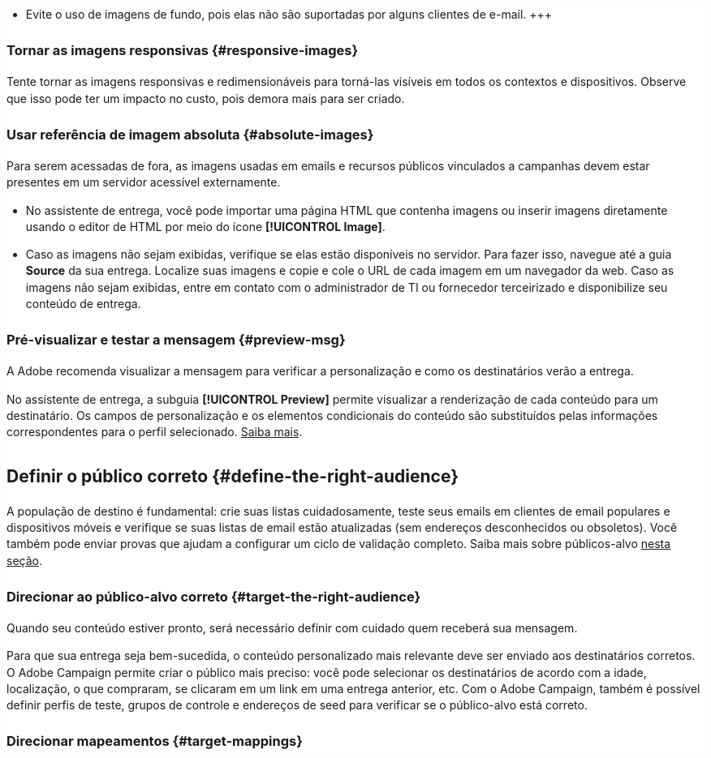 * Evite o uso de imagens de fundo, pois elas não são suportadas por alguns clientes de e-mail.
+++

### Tornar as imagens responsivas {#responsive-images}

Tente tornar as imagens responsivas e redimensionáveis para torná-las visíveis em todos os contextos e dispositivos. Observe que isso pode ter um impacto no custo, pois demora mais para ser criado.

### Usar referência de imagem absoluta {#absolute-images}

Para serem acessadas de fora, as imagens usadas em emails e recursos públicos vinculados a campanhas devem estar presentes em um servidor acessível externamente.

* No assistente de entrega, você pode importar uma página HTML que contenha imagens ou inserir imagens diretamente usando o editor de HTML por meio do ícone **[!UICONTROL Image]**.

* Caso as imagens não sejam exibidas, verifique se elas estão disponíveis no servidor. Para fazer isso, navegue até a guia **Source** da sua entrega. Localize suas imagens e copie e cole o URL de cada imagem em um navegador da web. Caso as imagens não sejam exibidas, entre em contato com o administrador de TI ou fornecedor terceirizado e disponibilize seu conteúdo de entrega.

### Pré-visualizar e testar a mensagem {#preview-msg}

A Adobe recomenda visualizar a mensagem para verificar a personalização e como os destinatários verão a entrega.

No assistente de entrega, a subguia **[!UICONTROL Preview]** permite visualizar a renderização de cada conteúdo para um destinatário. Os campos de personalização e os elementos condicionais do conteúdo são substituídos pelas informações correspondentes para o perfil selecionado. [Saiba mais](../send/preview-and-proof.md).




## Definir o público correto {#define-the-right-audience}

A população de destino é fundamental: crie suas listas cuidadosamente, teste seus emails em clientes de email populares e dispositivos móveis e verifique se suas listas de email estão atualizadas (sem endereços desconhecidos ou obsoletos). Você também pode enviar provas que ajudam a configurar um ciclo de validação completo. Saiba mais sobre públicos-alvo [nesta seção](../audiences/gs-audiences.md).

### Direcionar ao público-alvo correto {#target-the-right-audience}

Quando seu conteúdo estiver pronto, será necessário definir com cuidado quem receberá sua mensagem.

Para que sua entrega seja bem-sucedida, o conteúdo personalizado mais relevante deve ser enviado aos destinatários corretos. O Adobe Campaign permite criar o público mais preciso: você pode selecionar os destinatários de acordo com a idade, localização, o que compraram, se clicaram em um link em uma entrega anterior, etc. Com o Adobe Campaign, também é possível definir perfis de teste, grupos de controle e endereços de seed para verificar se o público-alvo está correto.

### Direcionar mapeamentos {#target-mappings}
